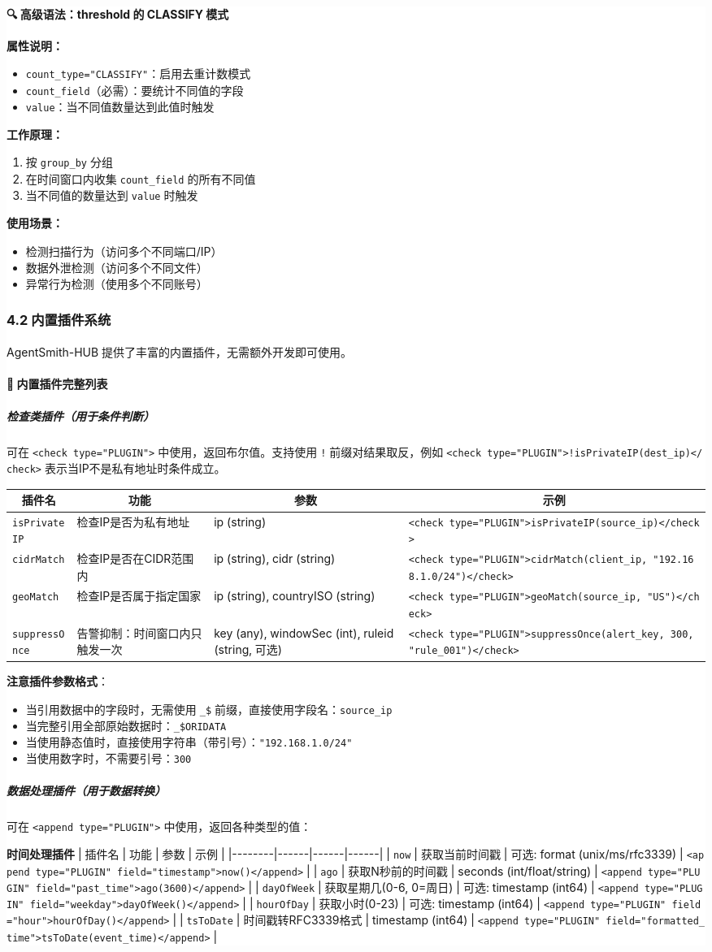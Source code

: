 #### 🔍 高级语法：threshold 的 CLASSIFY 模式

**属性说明：**
- `count_type="CLASSIFY"`：启用去重计数模式
- `count_field`（必需）：要统计不同值的字段
- `value`：当不同值数量达到此值时触发

**工作原理：**
1. 按 `group_by` 分组
2. 在时间窗口内收集 `count_field` 的所有不同值
3. 当不同值的数量达到 `value` 时触发

**使用场景：**
- 检测扫描行为（访问多个不同端口/IP）
- 数据外泄检测（访问多个不同文件）
- 异常行为检测（使用多个不同账号）

### 4.2 内置插件系统

AgentSmith-HUB 提供了丰富的内置插件，无需额外开发即可使用。

#### 🧩 内置插件完整列表

##### 检查类插件（用于条件判断）
可在 `<check type="PLUGIN">` 中使用，返回布尔值。支持使用 `!` 前缀对结果取反，例如 `<check type="PLUGIN">!isPrivateIP(dest_ip)</check>` 表示当IP不是私有地址时条件成立。

| 插件名 | 功能 | 参数 | 示例 |
|--------|------|------|------|
| `isPrivateIP` | 检查IP是否为私有地址 | ip (string) | `<check type="PLUGIN">isPrivateIP(source_ip)</check>` |
| `cidrMatch` | 检查IP是否在CIDR范围内 | ip (string), cidr (string) | `<check type="PLUGIN">cidrMatch(client_ip, "192.168.1.0/24")</check>` |
| `geoMatch` | 检查IP是否属于指定国家 | ip (string), countryISO (string) | `<check type="PLUGIN">geoMatch(source_ip, "US")</check>` |
| `suppressOnce` | 告警抑制：时间窗口内只触发一次 | key (any), windowSec (int), ruleid (string, 可选) | `<check type="PLUGIN">suppressOnce(alert_key, 300, "rule_001")</check>` |

**注意插件参数格式**：
- 当引用数据中的字段时，无需使用 `_$` 前缀，直接使用字段名：`source_ip`
- 当完整引用全部原始数据时：`_$ORIDATA`
- 当使用静态值时，直接使用字符串（带引号）：`"192.168.1.0/24"`
- 当使用数字时，不需要引号：`300`

##### 数据处理插件（用于数据转换）
可在 `<append type="PLUGIN">` 中使用，返回各种类型的值：

**时间处理插件**
| 插件名 | 功能 | 参数 | 示例 |
|--------|------|------|------|
| `now` | 获取当前时间戳 | 可选: format (unix/ms/rfc3339) | `<append type="PLUGIN" field="timestamp">now()</append>` |
| `ago` | 获取N秒前的时间戳 | seconds (int/float/string) | `<append type="PLUGIN" field="past_time">ago(3600)</append>` |
| `dayOfWeek` | 获取星期几(0-6, 0=周日) | 可选: timestamp (int64) | `<append type="PLUGIN" field="weekday">dayOfWeek()</append>` |
| `hourOfDay` | 获取小时(0-23) | 可选: timestamp (int64) | `<append type="PLUGIN" field="hour">hourOfDay()</append>` |
| `tsToDate` | 时间戳转RFC3339格式 | timestamp (int64) | `<append type="PLUGIN" field="formatted_time">tsToDate(event_time)</append>` |
